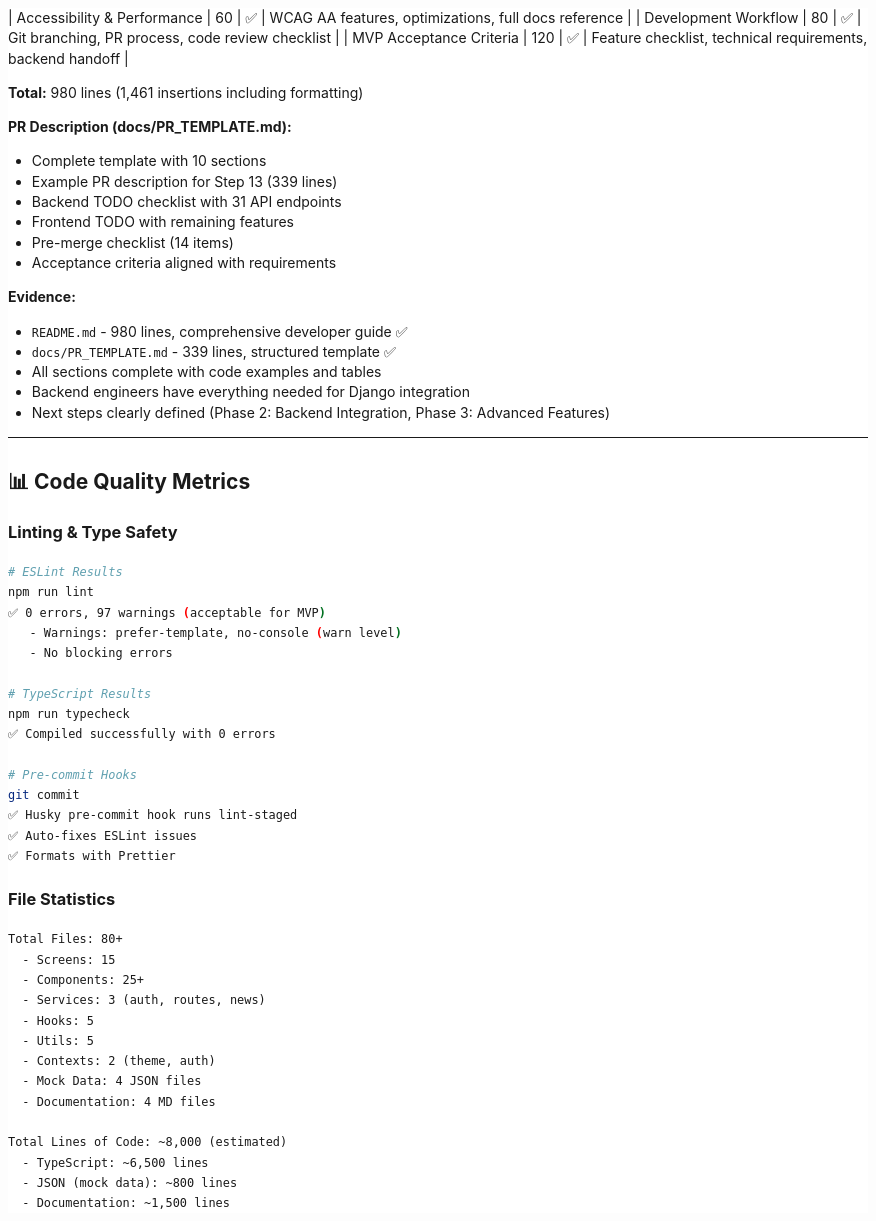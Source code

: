 | Accessibility & Performance | 60    | ✅     | WCAG AA features, optimizations, full docs reference       |
| Development Workflow        | 80    | ✅     | Git branching, PR process, code review checklist           |
| MVP Acceptance Criteria     | 120   | ✅     | Feature checklist, technical requirements, backend handoff |

**Total:** 980 lines (1,461 insertions including formatting)

**PR Description (docs/PR_TEMPLATE.md):**

- Complete template with 10 sections
- Example PR description for Step 13 (339 lines)
- Backend TODO checklist with 31 API endpoints
- Frontend TODO with remaining features
- Pre-merge checklist (14 items)
- Acceptance criteria aligned with requirements

**Evidence:**

- `README.md` - 980 lines, comprehensive developer guide ✅
- `docs/PR_TEMPLATE.md` - 339 lines, structured template ✅
- All sections complete with code examples and tables
- Backend engineers have everything needed for Django integration
- Next steps clearly defined (Phase 2: Backend Integration, Phase 3: Advanced Features)

---

## 📊 Code Quality Metrics

### Linting & Type Safety

```bash
# ESLint Results
npm run lint
✅ 0 errors, 97 warnings (acceptable for MVP)
   - Warnings: prefer-template, no-console (warn level)
   - No blocking errors

# TypeScript Results
npm run typecheck
✅ Compiled successfully with 0 errors

# Pre-commit Hooks
git commit
✅ Husky pre-commit hook runs lint-staged
✅ Auto-fixes ESLint issues
✅ Formats with Prettier
```

### File Statistics

```
Total Files: 80+
  - Screens: 15
  - Components: 25+
  - Services: 3 (auth, routes, news)
  - Hooks: 5
  - Utils: 5
  - Contexts: 2 (theme, auth)
  - Mock Data: 4 JSON files
  - Documentation: 4 MD files

Total Lines of Code: ~8,000 (estimated)
  - TypeScript: ~6,500 lines
  - JSON (mock data): ~800 lines
  - Documentation: ~1,500 lines
```